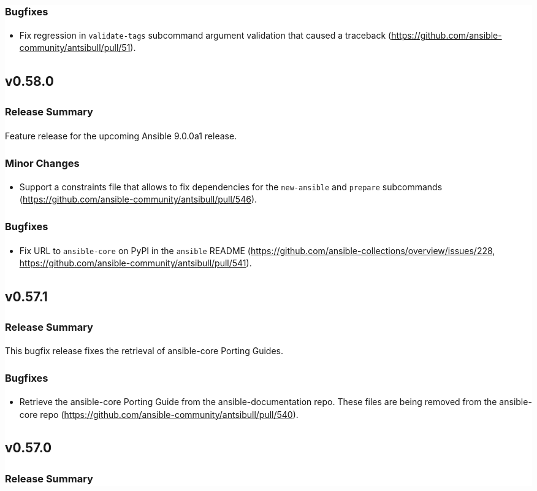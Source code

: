 <a id="bugfixes-4"></a>
### Bugfixes

* Fix regression in <code>validate\-tags</code> subcommand argument validation that caused a traceback \([https\://github\.com/ansible\-community/antsibull/pull/51](https\://github\.com/ansible\-community/antsibull/pull/51)\)\.

<a id="v0-58-0"></a>
## v0\.58\.0

<a id="release-summary-6"></a>
### Release Summary

Feature release for the upcoming Ansible 9\.0\.0a1 release\.

<a id="minor-changes-4"></a>
### Minor Changes

* Support a constraints file that allows to fix dependencies for the <code>new\-ansible</code> and <code>prepare</code> subcommands \([https\://github\.com/ansible\-community/antsibull/pull/546](https\://github\.com/ansible\-community/antsibull/pull/546)\)\.

<a id="bugfixes-5"></a>
### Bugfixes

* Fix URL to <code>ansible\-core</code> on PyPI in the <code>ansible</code> README \([https\://github\.com/ansible\-collections/overview/issues/228](https\://github\.com/ansible\-collections/overview/issues/228)\, [https\://github\.com/ansible\-community/antsibull/pull/541](https\://github\.com/ansible\-community/antsibull/pull/541)\)\.

<a id="v0-57-1"></a>
## v0\.57\.1

<a id="release-summary-7"></a>
### Release Summary

This bugfix release fixes the retrieval of ansible\-core Porting Guides\.

<a id="bugfixes-6"></a>
### Bugfixes

* Retrieve the ansible\-core Porting Guide from the ansible\-documentation repo\. These files are being removed from the ansible\-core repo \([https\://github\.com/ansible\-community/antsibull/pull/540](https\://github\.com/ansible\-community/antsibull/pull/540)\)\.

<a id="v0-57-0"></a>
## v0\.57\.0

<a id="release-summary-8"></a>
### Release Summary
